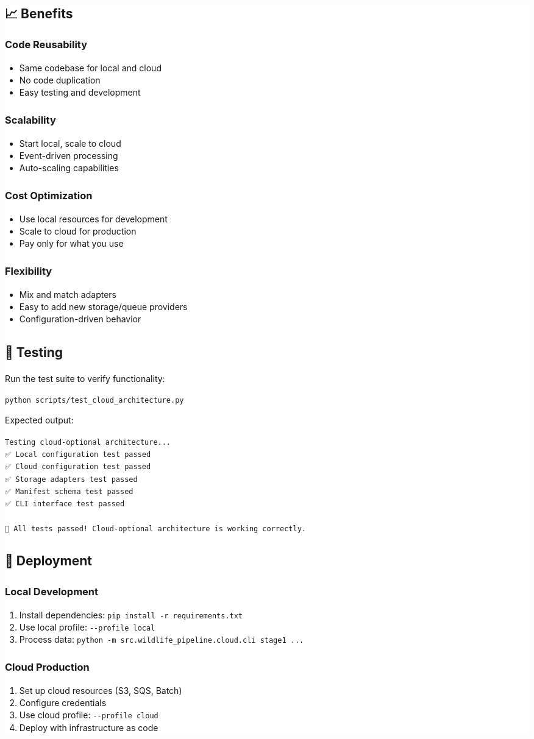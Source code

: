 ## 📈 Benefits

### Code Reusability
- Same codebase for local and cloud
- No code duplication
- Easy testing and development

### Scalability
- Start local, scale to cloud
- Event-driven processing
- Auto-scaling capabilities

### Cost Optimization
- Use local resources for development
- Scale to cloud for production
- Pay only for what you use

### Flexibility
- Mix and match adapters
- Easy to add new storage/queue providers
- Configuration-driven behavior

## 🧪 Testing

Run the test suite to verify functionality:

```bash
python scripts/test_cloud_architecture.py
```

Expected output:
```
Testing cloud-optional architecture...
✅ Local configuration test passed
✅ Cloud configuration test passed
✅ Storage adapters test passed
✅ Manifest schema test passed
✅ CLI interface test passed

🎉 All tests passed! Cloud-optional architecture is working correctly.
```

## 🚀 Deployment

### Local Development
1. Install dependencies: `pip install -r requirements.txt`
2. Use local profile: `--profile local`
3. Process data: `python -m src.wildlife_pipeline.cloud.cli stage1 ...`

### Cloud Production
1. Set up cloud resources (S3, SQS, Batch)
2. Configure credentials
3. Use cloud profile: `--profile cloud`
4. Deploy with infrastructure as code
